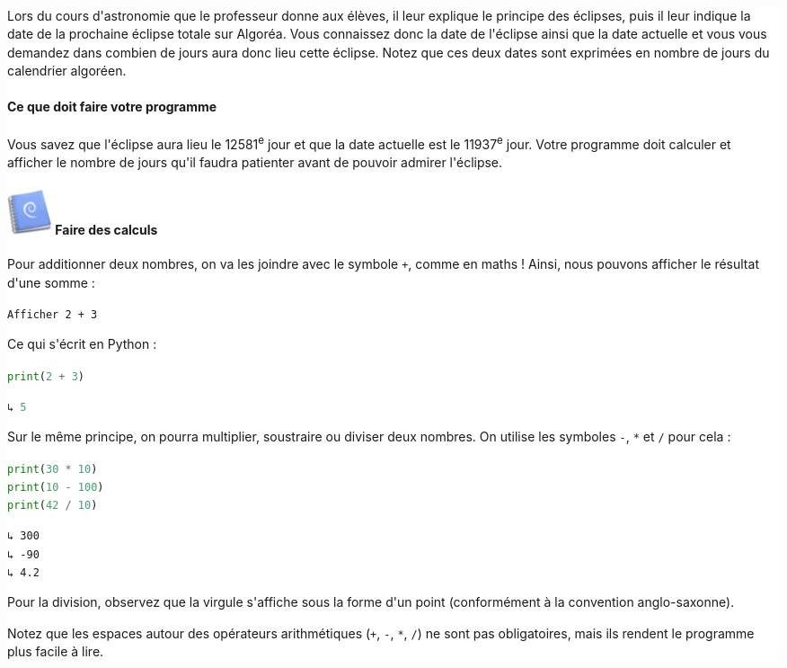 Lors du cours d'astronomie que le professeur donne aux élèves, il  leur explique le principe des éclipses, puis il leur indique la date de  la prochaine éclipse totale sur Algoréa. Vous connaissez donc la date de l'éclipse ainsi que la date actuelle  et vous vous demandez dans combien de jours aura donc lieu cette  éclipse. Notez que ces deux dates sont exprimées en nombre de jours du  calendrier algoréen.



#### Ce que doit faire votre programme

Vous savez que l'éclipse aura lieu le 12581<sup>e</sup> jour et que la date actuelle est le 11937<sup>e</sup> jour.   Votre programme doit calculer et afficher le nombre de jours qu'il faudra patienter avant de pouvoir admirer l'éclipse.



#### <img src="assets/livre48.png" alt="livre48" style="width:50px;" /> Faire des calculs                                 

Pour additionner deux nombres, on va les joindre avec le symbole `+`, comme en maths !   Ainsi, nous pouvons afficher le résultat d'une somme :

```pyth
Afficher 2 + 3
```

Ce qui s'écrit en Python : 

```python
print(2 + 3)
```

```python
↳ 5
```

Sur le même principe, on pourra multiplier, soustraire ou diviser deux nombres.   On utilise les symboles `-`, `*` et `/` pour cela :

```python
print(30 * 10)
print(10 - 100)
print(42 / 10)
```

```pyth
↳ 300
↳ -90 
↳ 4.2
```

Pour la division, observez que la virgule s'affiche sous la forme d'un point (conformément à la convention anglo-saxonne).   

Notez que les espaces autour des opérateurs arithmétiques   (`+`, `-`, `*`, `/`) ne sont pas obligatoires,   mais ils rendent le programme plus facile à lire.


